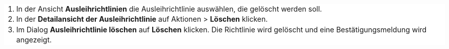1.  In der Ansicht **Ausleihrichtlinien** die Ausleihrichtlinie auswählen, die gelöscht werden soll.
2.  In der **Detailansicht der Ausleihrichtlinie** auf Aktionen > **Löschen** klicken.
3.  Im Dialog **Ausleihrichtlinie löschen** auf **Löschen** klicken. Die Richtlinie wird gelöscht und eine Bestätigungsmeldung wird angezeigt.
